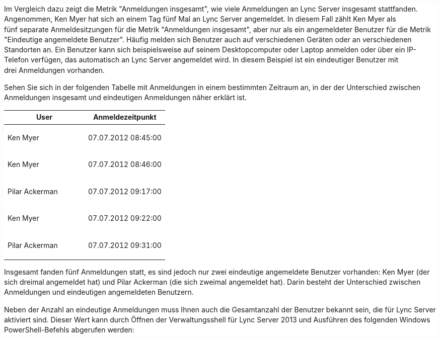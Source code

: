 Im Vergleich dazu zeigt die Metrik "Anmeldungen insgesamt", wie viele Anmeldungen an Lync Server insgesamt stattfanden. Angenommen, Ken Myer hat sich an einem Tag fünf Mal an Lync Server angemeldet. In diesem Fall zählt Ken Myer als fünf separate Anmeldesitzungen für die Metrik "Anmeldungen insgesamt", aber nur als ein angemeldeter Benutzer für die Metrik "Eindeutige angemeldete Benutzer". Häufig melden sich Benutzer auch auf verschiedenen Geräten oder an verschiedenen Standorten an. Ein Benutzer kann sich beispielsweise auf seinem Desktopcomputer oder Laptop anmelden oder über ein IP-Telefon verfügen, das automatisch an Lync Server angemeldet wird. In diesem Beispiel ist ein eindeutiger Benutzer mit drei Anmeldungen vorhanden.

Sehen Sie sich in der folgenden Tabelle mit Anmeldungen in einem bestimmten Zeitraum an, in der der Unterschied zwischen Anmeldungen insgesamt und eindeutigen Anmeldungen näher erklärt ist.


<table>
<colgroup>
<col style="width: 50%" />
<col style="width: 50%" />
</colgroup>
<thead>
<tr class="header">
<th>User</th>
<th>Anmeldezeitpunkt</th>
</tr>
</thead>
<tbody>
<tr class="odd">
<td><p>Ken Myer</p></td>
<td><p>07.07.2012 08:45:00</p></td>
</tr>
<tr class="even">
<td><p>Ken Myer</p></td>
<td><p>07.07.2012 08:46:00</p></td>
</tr>
<tr class="odd">
<td><p>Pilar Ackerman</p></td>
<td><p>07.07.2012 09:17:00</p></td>
</tr>
<tr class="even">
<td><p>Ken Myer</p></td>
<td><p>07.07.2012 09:22:00</p></td>
</tr>
<tr class="odd">
<td><p>Pilar Ackerman</p></td>
<td><p>07.07.2012 09:31:00</p></td>
</tr>
</tbody>
</table>


Insgesamt fanden fünf Anmeldungen statt, es sind jedoch nur zwei eindeutige angemeldete Benutzer vorhanden: Ken Myer (der sich dreimal angemeldet hat) und Pilar Ackerman (die sich zweimal angemeldet hat). Darin besteht der Unterschied zwischen Anmeldungen und eindeutigen angemeldeten Benutzern.

Neben der Anzahl an eindeutige Anmeldungen muss Ihnen auch die Gesamtanzahl der Benutzer bekannt sein, die für Lync Server aktiviert sind. Dieser Wert kann durch Öffnen der Verwaltungsshell für Lync Server 2013 und Ausführen des folgenden Windows PowerShell-Befehls abgerufen werden:
